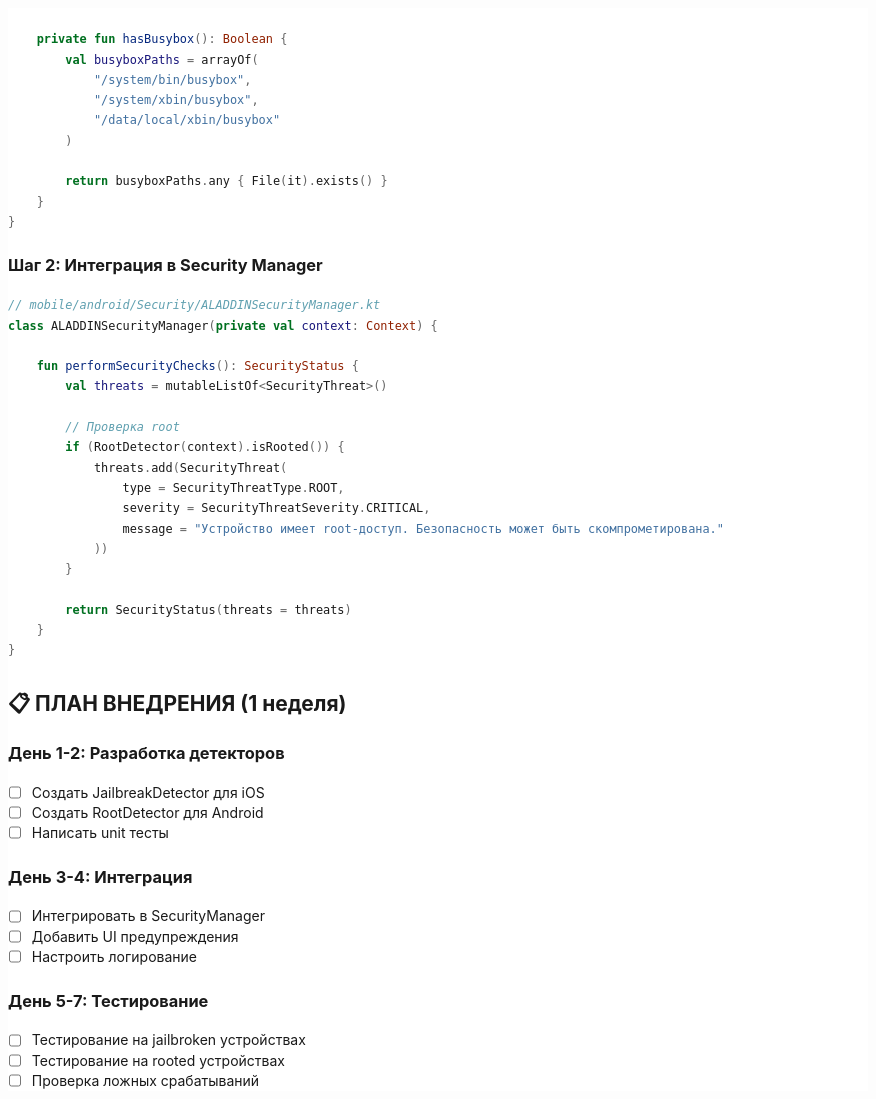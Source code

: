 ```kotlin
    
    private fun hasBusybox(): Boolean {
        val busyboxPaths = arrayOf(
            "/system/bin/busybox",
            "/system/xbin/busybox",
            "/data/local/xbin/busybox"
        )
        
        return busyboxPaths.any { File(it).exists() }
    }
}
```

### Шаг 2: Интеграция в Security Manager
```kotlin
// mobile/android/Security/ALADDINSecurityManager.kt
class ALADDINSecurityManager(private val context: Context) {
    
    fun performSecurityChecks(): SecurityStatus {
        val threats = mutableListOf<SecurityThreat>()
        
        // Проверка root
        if (RootDetector(context).isRooted()) {
            threats.add(SecurityThreat(
                type = SecurityThreatType.ROOT,
                severity = SecurityThreatSeverity.CRITICAL,
                message = "Устройство имеет root-доступ. Безопасность может быть скомпрометирована."
            ))
        }
        
        return SecurityStatus(threats = threats)
    }
}
```

## 📋 **ПЛАН ВНЕДРЕНИЯ (1 неделя)**

### День 1-2: Разработка детекторов
- [ ] Создать JailbreakDetector для iOS
- [ ] Создать RootDetector для Android
- [ ] Написать unit тесты

### День 3-4: Интеграция
- [ ] Интегрировать в SecurityManager
- [ ] Добавить UI предупреждения
- [ ] Настроить логирование

### День 5-7: Тестирование
- [ ] Тестирование на jailbroken устройствах
- [ ] Тестирование на rooted устройствах
- [ ] Проверка ложных срабатываний
